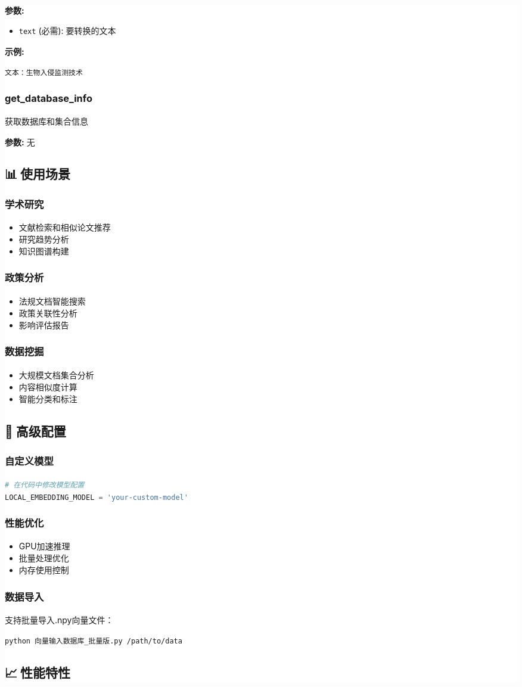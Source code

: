 **参数:**
- `text` (必需): 要转换的文本

**示例:**
```
文本：生物入侵监测技术
```

### get_database_info
获取数据库和集合信息

**参数:** 无

## 📊 使用场景

### 学术研究
- 文献检索和相似论文推荐
- 研究趋势分析
- 知识图谱构建

### 政策分析
- 法规文档智能搜索
- 政策关联性分析
- 影响评估报告

### 数据挖掘
- 大规模文档集合分析
- 内容相似度计算
- 智能分类和标注

## 🔧 高级配置

### 自定义模型
```python
# 在代码中修改模型配置
LOCAL_EMBEDDING_MODEL = 'your-custom-model'
```

### 性能优化
- GPU加速推理
- 批量处理优化
- 内存使用控制

### 数据导入
支持批量导入.npy向量文件：
```bash
python 向量输入数据库_批量版.py /path/to/data
```

## 📈 性能特性
